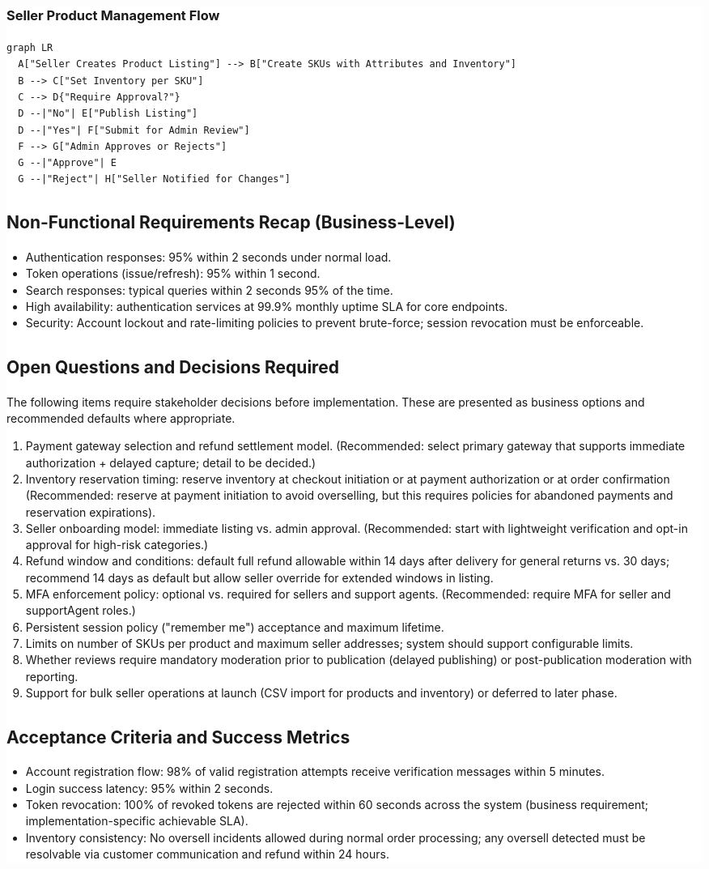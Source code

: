 ### Seller Product Management Flow
```mermaid
graph LR
  A["Seller Creates Product Listing"] --> B["Create SKUs with Attributes and Inventory"]
  B --> C["Set Inventory per SKU"]
  C --> D{"Require Approval?"}
  D --|"No"| E["Publish Listing"]
  D --|"Yes"| F["Submit for Admin Review"]
  F --> G["Admin Approves or Rejects"]
  G --|"Approve"| E
  G --|"Reject"| H["Seller Notified for Changes"]
```

## Non-Functional Requirements Recap (Business-Level)
- Authentication responses: 95% within 2 seconds under normal load.
- Token operations (issue/refresh): 95% within 1 second.
- Search responses: typical queries within 2 seconds 95% of the time.
- High availability: authentication services at 99.9% monthly uptime SLA for core endpoints.
- Security: Account lockout and rate-limiting policies to prevent brute-force; session revocation must be enforceable.

## Open Questions and Decisions Required
The following items require stakeholder decisions before implementation. These are presented as business options and recommended defaults where appropriate.

1) Payment gateway selection and refund settlement model. (Recommended: select primary gateway that supports immediate authorization + delayed capture; detail to be decided.)
2) Inventory reservation timing: reserve inventory at checkout initiation or at payment authorization or at order confirmation (Recommended: reserve at payment initiation to avoid overselling, but this requires policies for abandoned payments and reservation expirations).
3) Seller onboarding model: immediate listing vs. admin approval. (Recommended: start with lightweight verification and opt-in approval for high-risk categories.)
4) Refund window and conditions: default full refund allowable within 14 days after delivery for general returns vs. 30 days; recommend 14 days as default but allow seller override for extended windows in listing.
5) MFA enforcement policy: optional vs. required for sellers and support agents. (Recommended: require MFA for seller and supportAgent roles.)
6) Persistent session policy ("remember me") acceptance and maximum lifetime.
7) Limits on number of SKUs per product and maximum seller addresses; system should support configurable limits.
8) Whether reviews require mandatory moderation prior to publication (delayed publishing) or post-publication moderation with reporting.
9) Support for bulk seller operations at launch (CSV import for products and inventory) or deferred to later phase.

## Acceptance Criteria and Success Metrics
- Account registration flow: 98% of valid registration attempts receive verification messages within 5 minutes.
- Login success latency: 95% within 2 seconds.
- Token revocation: 100% of revoked tokens are rejected within 60 seconds across the system (business requirement; implementation-specific achievable SLA).
- Inventory consistency: No oversell incidents allowed during normal order processing; any oversell detected must be resolvable via customer communication and refund within 24 hours.
